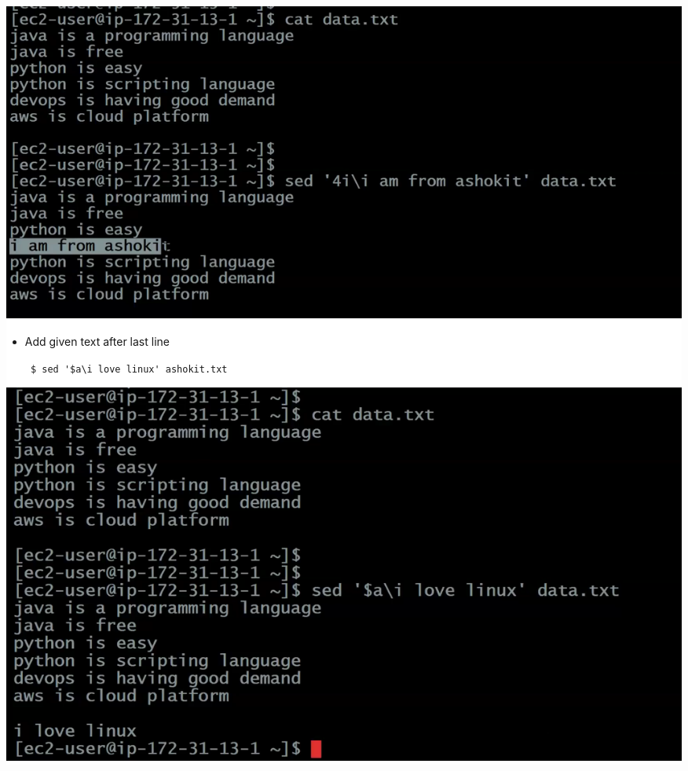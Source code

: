 ![alt text](image-17.png)

-   Add given text after last line
    
         $ sed '$a\i love linux' ashokit.txt


![alt text](image-18.png)
